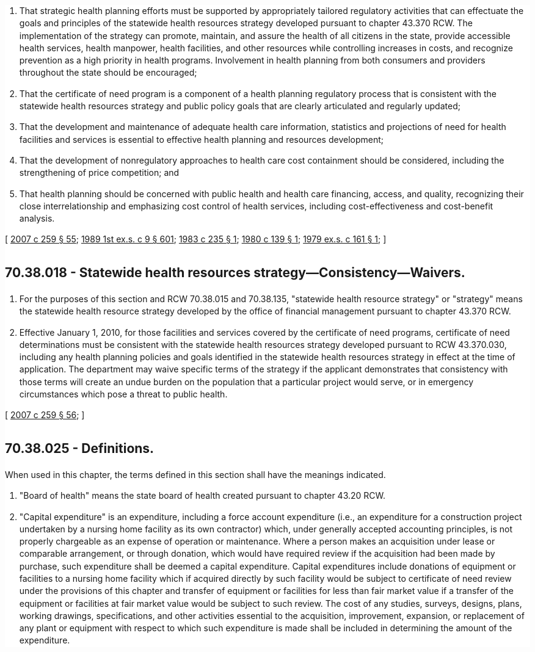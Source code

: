 1. That strategic health planning efforts must be supported by appropriately tailored regulatory activities that can effectuate the goals and principles of the statewide health resources strategy developed pursuant to chapter 43.370 RCW. The implementation of the strategy can promote, maintain, and assure the health of all citizens in the state, provide accessible health services, health manpower, health facilities, and other resources while controlling increases in costs, and recognize prevention as a high priority in health programs. Involvement in health planning from both consumers and providers throughout the state should be encouraged;

2. That the certificate of need program is a component of a health planning regulatory process that is consistent with the statewide health resources strategy and public policy goals that are clearly articulated and regularly updated;

3. That the development and maintenance of adequate health care information, statistics and projections of need for health facilities and services is essential to effective health planning and resources development;

4. That the development of nonregulatory approaches to health care cost containment should be considered, including the strengthening of price competition; and

5. That health planning should be concerned with public health and health care financing, access, and quality, recognizing their close interrelationship and emphasizing cost control of health services, including cost-effectiveness and cost-benefit analysis.

\[ [2007 c 259 § 55](https://lawfilesext.leg.wa.gov/biennium/2007-08/Pdf/Bills/Session%20Laws/Senate/5930-S2.SL.pdf?cite=2007%20c%20259%20§%2055); [1989 1st ex.s. c 9 § 601](https://leg.wa.gov/CodeReviser/documents/sessionlaw/1989ex1c9.pdf?cite=1989%201st%20ex.s.%20c%209%20§%20601); [1983 c 235 § 1](https://leg.wa.gov/CodeReviser/documents/sessionlaw/1983c235.pdf?cite=1983%20c%20235%20§%201); [1980 c 139 § 1](https://leg.wa.gov/CodeReviser/documents/sessionlaw/1980c139.pdf?cite=1980%20c%20139%20§%201); [1979 ex.s. c 161 § 1](https://leg.wa.gov/CodeReviser/documents/sessionlaw/1979ex1c161.pdf?cite=1979%20ex.s.%20c%20161%20§%201); \]

## 70.38.018 - Statewide health resources strategy—Consistency—Waivers.
1. For the purposes of this section and RCW 70.38.015 and 70.38.135, "statewide health resource strategy" or "strategy" means the statewide health resource strategy developed by the office of financial management pursuant to chapter 43.370 RCW.

2. Effective January 1, 2010, for those facilities and services covered by the certificate of need programs, certificate of need determinations must be consistent with the statewide health resources strategy developed pursuant to RCW 43.370.030, including any health planning policies and goals identified in the statewide health resources strategy in effect at the time of application. The department may waive specific terms of the strategy if the applicant demonstrates that consistency with those terms will create an undue burden on the population that a particular project would serve, or in emergency circumstances which pose a threat to public health.

\[ [2007 c 259 § 56](https://lawfilesext.leg.wa.gov/biennium/2007-08/Pdf/Bills/Session%20Laws/Senate/5930-S2.SL.pdf?cite=2007%20c%20259%20§%2056); \]

## 70.38.025 - Definitions.
When used in this chapter, the terms defined in this section shall have the meanings indicated.

1. "Board of health" means the state board of health created pursuant to chapter 43.20 RCW.

2. "Capital expenditure" is an expenditure, including a force account expenditure (i.e., an expenditure for a construction project undertaken by a nursing home facility as its own contractor) which, under generally accepted accounting principles, is not properly chargeable as an expense of operation or maintenance. Where a person makes an acquisition under lease or comparable arrangement, or through donation, which would have required review if the acquisition had been made by purchase, such expenditure shall be deemed a capital expenditure. Capital expenditures include donations of equipment or facilities to a nursing home facility which if acquired directly by such facility would be subject to certificate of need review under the provisions of this chapter and transfer of equipment or facilities for less than fair market value if a transfer of the equipment or facilities at fair market value would be subject to such review. The cost of any studies, surveys, designs, plans, working drawings, specifications, and other activities essential to the acquisition, improvement, expansion, or replacement of any plant or equipment with respect to which such expenditure is made shall be included in determining the amount of the expenditure.
